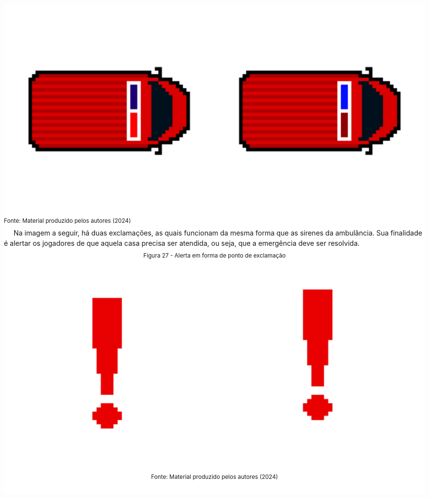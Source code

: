<img src="../assets/primeira_versao_ambulancia.png" width="100%">
<sup>Fonte: Material produzido pelos autores (2024)</sup>
</div>
<br>
&nbsp;&nbsp;&nbsp;&nbsp; Na imagem a seguir, há duas exclamações, as quais funcionam da mesma forma que as sirenes da ambulância. Sua finalidade é alertar os jogadores de que aquela casa precisa ser atendida, ou seja, que a emergência deve ser resolvida.<br>
<div align="center">
<sub> Figura 27 -  Alerta em forma de ponto de exclamação </sub>
<img src="../assets/primeira_versao_exclamacao.png" width="100%">
<sup>Fonte: Material produzido pelos autores (2024)</sup>
</div>
<br>
